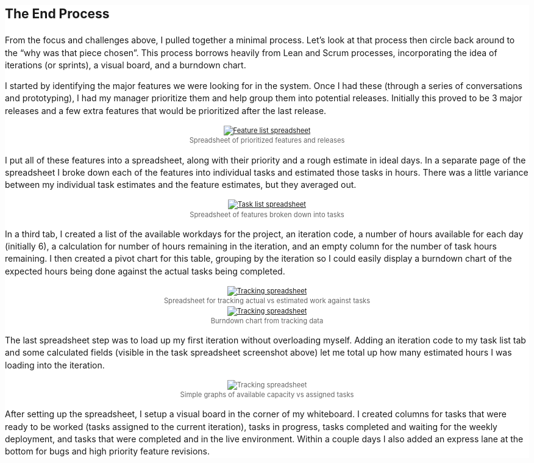 ## The End Process

From the focus and challenges above, I pulled together a minimal process. Let&#8217;s look at that process then circle back around to the &#8220;why was that piece chosen&#8221;. This process borrows heavily from Lean and Scrum processes, incorporating the idea of iterations (or sprints), a visual board, and a burndown chart. 

I started by identifying the major features we were looking for in the system. Once I had these (through a series of conversations and prototyping), I had my manager prioritize them and help group them into potential releases. Initially this proved to be 3 major releases and a few extra features that would be prioritized after the last release.

<div style="color: #666666; text-align: center; font-size: .8em;">
  <a href="http://tiernok.com/LTDBlog/process/FeaturesLg.png" title="View the fullsize version"><img src="http://tiernok.com/LTDBlog/process/FeaturesSm.png" alt="Feature list spreadsheet" /></a><br /> Spreadsheet of prioritized features and releases
</div>

I put all of these features into a spreadsheet, along with their priority and a rough estimate in ideal days. In a separate page of the spreadsheet I broke down each of the features into individual tasks and estimated those tasks in hours. There was a little variance between my individual task estimates and the feature estimates, but they averaged out. 

<div style="color: #666666; text-align: center; font-size: .8em;">
  <a href="http://tiernok.com/LTDBlog/process/TasksLg.png" title="View the fullsize version"><img src="http://tiernok.com/LTDBlog/process/TasksSm.png" alt="Task list spreadsheet" /></a><br /> Spreadsheet of features broken down into tasks
</div>

In a third tab, I created a list of the available workdays for the project, an iteration code, a number of hours available for each day (initially 6), a calculation for number of hours remaining in the iteration, and an empty column for the number of task hours remaining. I then created a pivot chart for this table, grouping by the iteration so I could easily display a burndown chart of the expected hours being done against the actual tasks being completed.

<div style="color: #666666; text-align: center; font-size: .8em;">
  <a href="http://tiernok.com/LTDBlog/process/TrackingLg.png" title="View the fullsize version"><img src="http://tiernok.com/LTDBlog/process/TrackingSm.png" alt="Tracking spreadsheet" /></a><br /> Spreadsheet for tracking actual vs estimated work against tasks
</div>

<div style="color: #666666; text-align: center; font-size: .8em;">
  <a href="http://tiernok.com/LTDBlog/process/BurndownLg.png" title="View the fullsize version"><img src="http://tiernok.com/LTDBlog/process/BurndownSm.png" alt="Tracking spreadsheet" /></a><br /> Burndown chart from tracking data
</div>

The last spreadsheet step was to load up my first iteration without overloading myself. Adding an iteration code to my task list tab and some calculated fields (visible in the task spreadsheet screenshot above) let me total up how many estimated hours I was loading into the iteration.

<div style="color: #666666; text-align: center; font-size: .8em;">
  <img src="http://tiernok.com/LTDBlog/process/CapacityAssigned.png" alt="Tracking spreadsheet" /><br /> Simple graphs of available capacity vs assigned tasks
</div>

After setting up the spreadsheet, I setup a visual board in the corner of my whiteboard. I created columns for tasks that were ready to be worked (tasks assigned to the current iteration), tasks in progress, tasks completed and waiting for the weekly deployment, and tasks that were completed and in the live environment. Within a couple days I also added an express lane at the bottom for bugs and high priority feature revisions.
